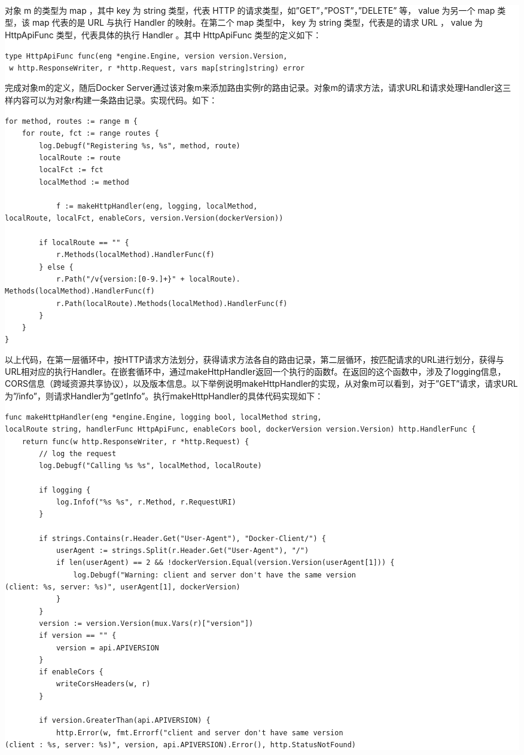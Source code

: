 对象 m 的类型为 map ，其中 key 为 string 类型，代表 HTTP 的请求类型，如”GET”，”POST”，”DELETE” 等， value 为另一个 map 类型，该 map 代表的是 URL 与执行 Handler 的映射。在第二个 map 类型中， key 为 string 类型，代表是的请求 URL ， value 为 HttpApiFunc 类型，代表具体的执行 Handler 。其中 HttpApiFunc 类型的定义如下：

```
type HttpApiFunc func(eng *engine.Engine, version version.Version,
 w http.ResponseWriter, r *http.Request, vars map[string]string) error
```

完成对象m的定义，随后Docker Server通过该对象m来添加路由实例r的路由记录。对象m的请求方法，请求URL和请求处理Handler这三样内容可以为对象r构建一条路由记录。实现代码。如下：

```
for method, routes := range m {
	for route, fct := range routes {
		log.Debugf("Registering %s, %s", method, route)
		localRoute := route
		localFct := fct
		localMethod := method

			f := makeHttpHandler(eng, logging, localMethod, 
localRoute, localFct, enableCors, version.Version(dockerVersion))

		if localRoute == "" {
			r.Methods(localMethod).HandlerFunc(f)
		} else {
			r.Path("/v{version:[0-9.]+}" + localRoute).
Methods(localMethod).HandlerFunc(f)
			r.Path(localRoute).Methods(localMethod).HandlerFunc(f)
		}
	}
}
```

以上代码，在第一层循环中，按HTTP请求方法划分，获得请求方法各自的路由记录，第二层循环，按匹配请求的URL进行划分，获得与URL相对应的执行Handler。在嵌套循环中，通过makeHttpHandler返回一个执行的函数f。在返回的这个函数中，涉及了logging信息，CORS信息（跨域资源共享协议），以及版本信息。以下举例说明makeHttpHandler的实现，从对象m可以看到，对于”GET”请求，请求URL为”/info”，则请求Handler为”getInfo”。执行makeHttpHandler的具体代码实现如下：

```
func makeHttpHandler(eng *engine.Engine, logging bool, localMethod string, 
localRoute string, handlerFunc HttpApiFunc, enableCors bool, dockerVersion version.Version) http.HandlerFunc {
	return func(w http.ResponseWriter, r *http.Request) {
		// log the request
		log.Debugf("Calling %s %s", localMethod, localRoute)

		if logging {
			log.Infof("%s %s", r.Method, r.RequestURI)
		}

		if strings.Contains(r.Header.Get("User-Agent"), "Docker-Client/") {
			userAgent := strings.Split(r.Header.Get("User-Agent"), "/")
			if len(userAgent) == 2 && !dockerVersion.Equal(version.Version(userAgent[1])) {
				log.Debugf("Warning: client and server don't have the same version 
(client: %s, server: %s)", userAgent[1], dockerVersion)
			}
		}
		version := version.Version(mux.Vars(r)["version"])
		if version == "" {
			version = api.APIVERSION
		}
		if enableCors {
			writeCorsHeaders(w, r)
		}

		if version.GreaterThan(api.APIVERSION) {
			http.Error(w, fmt.Errorf("client and server don't have same version 
(client : %s, server: %s)", version, api.APIVERSION).Error(), http.StatusNotFound)
```